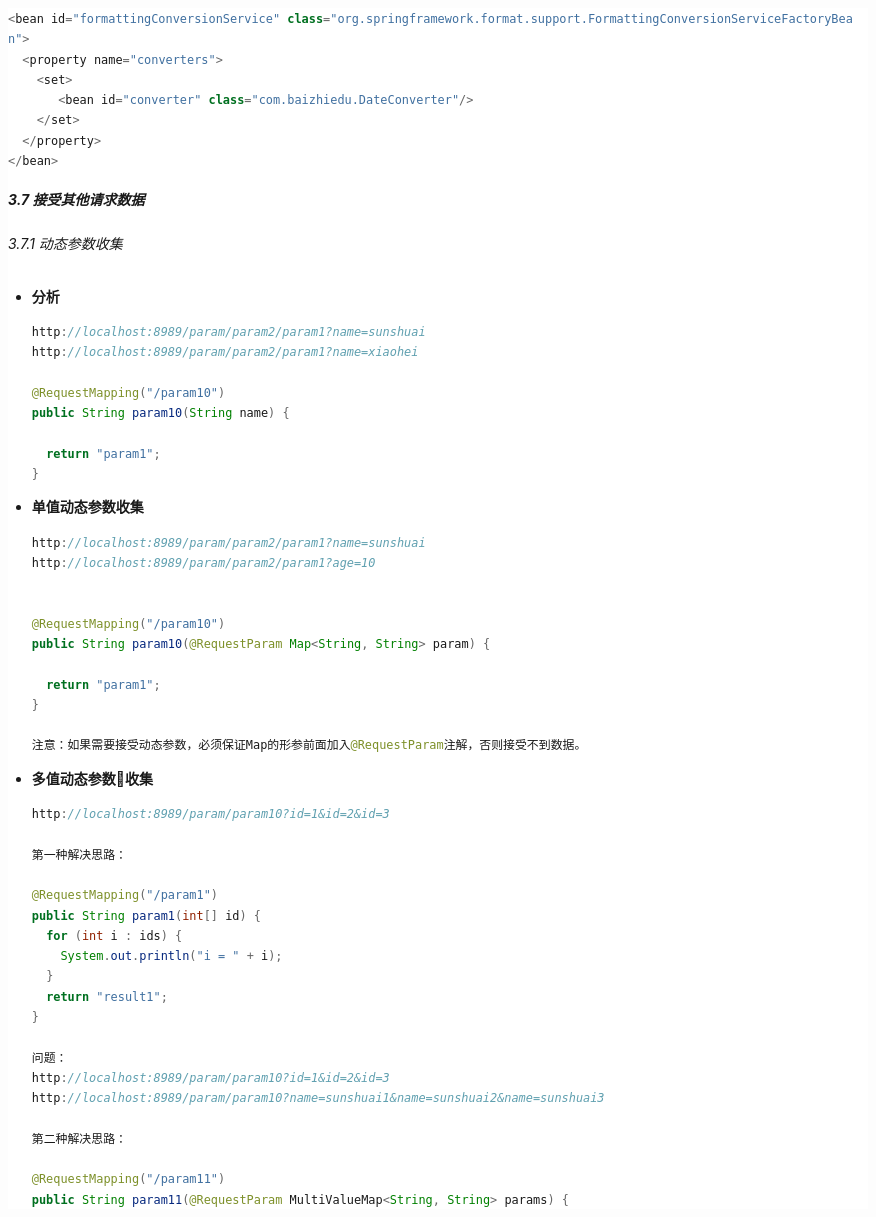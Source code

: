   ```java
  <bean id="formattingConversionService" class="org.springframework.format.support.FormattingConversionServiceFactoryBean">
    <property name="converters">
      <set>
         <bean id="converter" class="com.baizhiedu.DateConverter"/>
      </set>
    </property>
  </bean>
  ```

##### 3.7 接受其他请求数据

###### 3.7.1 动态参数收集

- **分析**

  ```java
  http://localhost:8989/param/param2/param1?name=sunshuai
  http://localhost:8989/param/param2/param1?name=xiaohei
  
  @RequestMapping("/param10")
  public String param10(String name) {
  
    return "param1";
  }
  ```

- **单值动态参数收集**

  ~~~java
  http://localhost:8989/param/param2/param1?name=sunshuai
  http://localhost:8989/param/param2/param1?age=10
  
  
  @RequestMapping("/param10")
  public String param10(@RequestParam Map<String, String> param) {
  
    return "param1";
  }
  
  注意：如果需要接受动态参数，必须保证Map的形参前面加入@RequestParam注解，否则接受不到数据。
  ~~~

- **多值动态参数收集**

  ```java
  http://localhost:8989/param/param10?id=1&id=2&id=3
  
  第一种解决思路：
    
  @RequestMapping("/param1")
  public String param1(int[] id) {
    for (int i : ids) {
      System.out.println("i = " + i);
    }
    return "result1";
  }
  
  问题：
  http://localhost:8989/param/param10?id=1&id=2&id=3
  http://localhost:8989/param/param10?name=sunshuai1&name=sunshuai2&name=sunshuai3
  
  第二种解决思路：
  
  @RequestMapping("/param11")
  public String param11(@RequestParam MultiValueMap<String, String> params) {
  
  ```